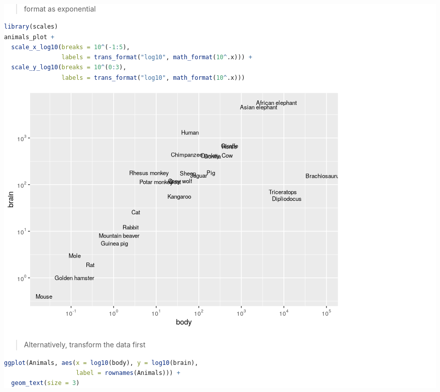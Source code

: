 > format as exponential

``` r
library(scales)
animals_plot +
  scale_x_log10(breaks = 10^(-1:5),
                labels = trans_format("log10", math_format(10^.x))) +
  scale_y_log10(breaks = 10^(0:3),
                labels = trans_format("log10", math_format(10^.x)))
```

![](8-Axes_files/figure-commonmark/unnamed-chunk-37-1.png)

> Alternatively, transform the data first

``` r
ggplot(Animals, aes(x = log10(body), y = log10(brain),
                    label = rownames(Animals))) +
  geom_text(size = 3)
```
